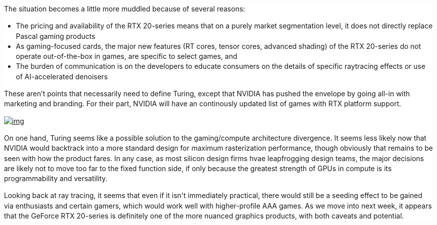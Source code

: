 The situation becomes a little more muddled because of several reasons:

- The pricing and availability of the RTX 20-series means that on a purely market segmentation level, it does not directly replace Pascal gaming products
- As gaming-focused cards, the major new features (RT cores, tensor cores, advanced shading) of the RTX 20-series do not operate out-of-the-box in games, are specific to select games, and
- The burden of communication is on the developers to educate consumers on the details of specific raytracing effects or use of AI-accelerated denoisers

These aren’t points that necessarily need to define Turing, except that NVIDIA has pushed the envelope by going all-in with marketing and branding. For their part, NVIDIA will have an continously updated list of games with RTX platform support.

[![img](https://images.anandtech.com/doci/13282/RTX_Car_678x452_575px.jpg)](https://images.anandtech.com/doci/13282/RTX_Car_678x452.jpg)

On one hand, Turing seems like a possible solution to the gaming/compute architecture divergence. It seems less likely now that NVIDIA would backtrack into a more standard design for maximum rasterization performance, though obviously that remains to be seen with how the product fares. In any case, as most silicon design firms hvae leapfrogging design teams, the major decisions are likely not to move too far to the fixed function side, if only because the greatest strength of GPUs in compute is its programmability and versatility.

Looking back at ray tracing, it seems that even if it isn't immediately practical, there would still be a seeding effect to be gained via enthusiasts and certain gamers, which would work well with higher-profile AAA games. As we move into next week, it appears that the GeForce RTX 20-series is definitely one of the more nuanced graphics products, with both caveats and potential.
